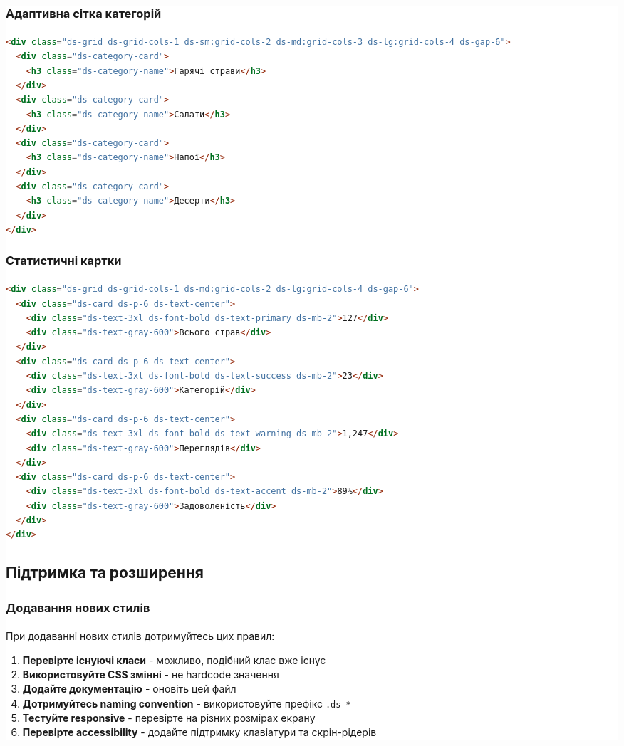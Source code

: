 ### Адаптивна сітка категорій
```html
<div class="ds-grid ds-grid-cols-1 ds-sm:grid-cols-2 ds-md:grid-cols-3 ds-lg:grid-cols-4 ds-gap-6">
  <div class="ds-category-card">
    <h3 class="ds-category-name">Гарячі страви</h3>
  </div>
  <div class="ds-category-card">
    <h3 class="ds-category-name">Салати</h3>
  </div>
  <div class="ds-category-card">
    <h3 class="ds-category-name">Напої</h3>
  </div>
  <div class="ds-category-card">
    <h3 class="ds-category-name">Десерти</h3>
  </div>
</div>
```

### Статистичні картки
```html
<div class="ds-grid ds-grid-cols-1 ds-md:grid-cols-2 ds-lg:grid-cols-4 ds-gap-6">
  <div class="ds-card ds-p-6 ds-text-center">
    <div class="ds-text-3xl ds-font-bold ds-text-primary ds-mb-2">127</div>
    <div class="ds-text-gray-600">Всього страв</div>
  </div>
  <div class="ds-card ds-p-6 ds-text-center">
    <div class="ds-text-3xl ds-font-bold ds-text-success ds-mb-2">23</div>
    <div class="ds-text-gray-600">Категорій</div>
  </div>
  <div class="ds-card ds-p-6 ds-text-center">
    <div class="ds-text-3xl ds-font-bold ds-text-warning ds-mb-2">1,247</div>
    <div class="ds-text-gray-600">Переглядів</div>
  </div>
  <div class="ds-card ds-p-6 ds-text-center">
    <div class="ds-text-3xl ds-font-bold ds-text-accent ds-mb-2">89%</div>
    <div class="ds-text-gray-600">Задоволеність</div>
  </div>
</div>
```

## Підтримка та розширення

### Додавання нових стилів

При додаванні нових стилів дотримуйтесь цих правил:

1. **Перевірте існуючі класи** - можливо, подібний клас вже існує
2. **Використовуйте CSS змінні** - не hardcode значення
3. **Додайте документацію** - оновіть цей файл
4. **Дотримуйтесь naming convention** - використовуйте префікс `.ds-*`
5. **Тестуйте responsive** - перевірте на різних розмірах екрану
6. **Перевірте accessibility** - додайте підтримку клавіатури та скрін-рідерів
